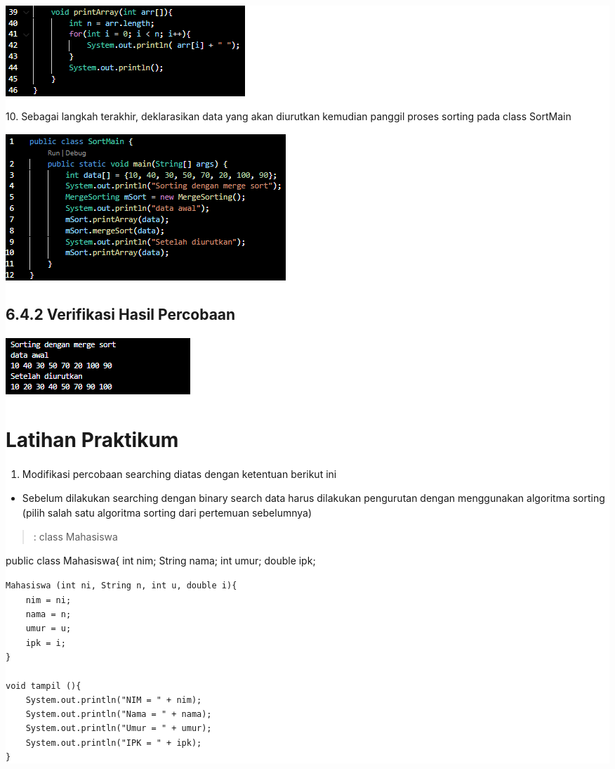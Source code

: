 <img src="J6 - 6.4.1 (9).PNG"> <p>
10. Sebagai langkah terakhir, deklarasikan data yang akan diurutkan kemudian panggil proses sorting pada class SortMain <P>
<img src="J6 - 6.4.1 (10).PNG"> <p>

## 6.4.2 Verifikasi Hasil Percobaan
<img src="J6 - 6.4.2.PNG"> <p>

# Latihan Praktikum
1. Modifikasi percobaan searching diatas dengan ketentuan berikut ini
- Sebelum dilakukan searching dengan binary search data harus dilakukan pengurutan dengan menggunakan algoritma sorting (pilih salah satu algoritma sorting dari pertemuan sebelumnya)
> : class Mahasiswa <p>

public class Mahasiswa{
    int nim;
    String nama;
    int umur;
    double ipk;

    Mahasiswa (int ni, String n, int u, double i){
        nim = ni;
        nama = n;
        umur = u;
        ipk = i;
    }

    void tampil (){
        System.out.println("NIM = " + nim);
        System.out.println("Nama = " + nama);
        System.out.println("Umur = " + umur);
        System.out.println("IPK = " + ipk);
    }
    